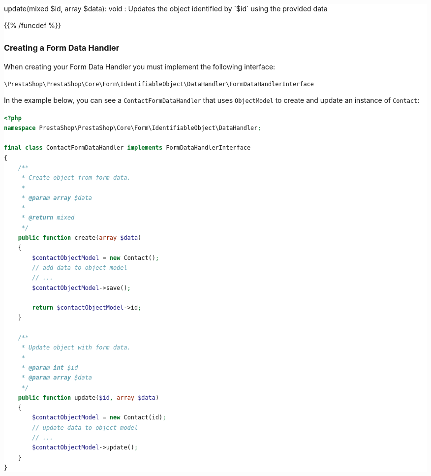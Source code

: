 update(mixed $id, array $data): void
: 
  Updates the object identified by `$id` using the provided data

{{% /funcdef %}}

### Creating a Form Data Handler

When creating your Form Data Handler you must implement the following interface:

    \PrestaShop\PrestaShop\Core\Form\IdentifiableObject\DataHandler\FormDataHandlerInterface

In the example below, you can see a `ContactFormDataHandler` that uses `ObjectModel` to create and update an instance of `Contact`:

```php
<?php
namespace PrestaShop\PrestaShop\Core\Form\IdentifiableObject\DataHandler;

final class ContactFormDataHandler implements FormDataHandlerInterface
{
    /**
     * Create object from form data.
     *
     * @param array $data
     *
     * @return mixed
     */
    public function create(array $data)
    {
        $contactObjectModel = new Contact();
        // add data to object model
        // ...
        $contactObjectModel->save();

        return $contactObjectModel->id;
    }

    /**
     * Update object with form data.
     *
     * @param int $id
     * @param array $data
     */
    public function update($id, array $data)
    {
        $contactObjectModel = new Contact(id);
        // update data to object model
        // ...
        $contactObjectModel->update();
    }
}
```
